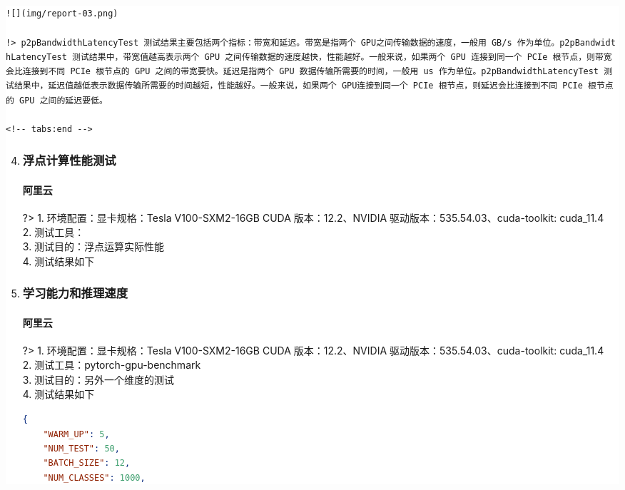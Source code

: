     ![](img/report-03.png)

    !> p2pBandwidthLatencyTest 测试结果主要包括两个指标：带宽和延迟。带宽是指两个 GPU之间传输数据的速度，一般用 GB/s 作为单位。p2pBandwidthLatencyTest 测试结果中，带宽值越高表示两个 GPU 之间传输数据的速度越快，性能越好。一般来说，如果两个 GPU 连接到同一个 PCIe 根节点，则带宽会比连接到不同 PCIe 根节点的 GPU 之间的带宽要快。延迟是指两个 GPU 数据传输所需要的时间，一般用 us 作为单位。p2pBandwidthLatencyTest 测试结果中，延迟值越低表示数据传输所需要的时间越短，性能越好。一般来说，如果两个 GPU连接到同一个 PCIe 根节点，则延迟会比连接到不同 PCIe 根节点的 GPU 之间的延迟要低。

    <!-- tabs:end -->

4. ### 浮点计算性能测试
    <!-- tabs:start -->
    #### **阿里云**
    ?> 1. 环境配置：显卡规格：Tesla V100-SXM2-16GB  CUDA 版本：12.2、NVIDIA 驱动版本：535.54.03、cuda-toolkit: cuda_11.4
    <br>2. 测试工具：
    <br>3. 测试目的：浮点运算实际性能
    <br>4. 测试结果如下

    <!-- ![](img/report-04.png) -->
    <!-- tabs:end -->

5. ### 学习能力和推理速度
    <!-- tabs:start -->
    #### **阿里云**
    ?> 1. 环境配置：显卡规格：Tesla V100-SXM2-16GB  CUDA 版本：12.2、NVIDIA 驱动版本：535.54.03、cuda-toolkit: cuda_11.4
    <br>2. 测试工具：pytorch-gpu-benchmark
    <br>3. 测试目的：另外一个维度的测试
    <br>4. 测试结果如下
    ```json
    {
        "WARM_UP": 5,
        "NUM_TEST": 50,
        "BATCH_SIZE": 12,
        "NUM_CLASSES": 1000,